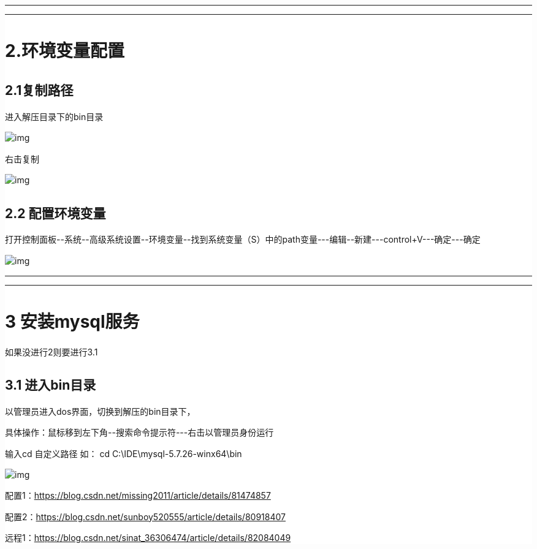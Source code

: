 

 

------

------



# 2.环境变量配置

## 2.1复制路径

进入解压目录下的bin目录

![img](https://img2018.cnblogs.com/blog/1427277/201906/1427277-20190607175535487-2104986886.png)

右击复制

![img](https://img2018.cnblogs.com/blog/1427277/201906/1427277-20190607183923774-1178836681.bmp)

 

## 2.2 配置环境变量

打开控制面板--系统--高级系统设置--环境变量--找到系统变量（S）中的path变量---编辑--新建---control+V---确定---确定

![img](https://img2018.cnblogs.com/blog/1427277/201906/1427277-20190607184005412-190063981.bmp)

 

------

------



# 3 安装mysql服务

如果没进行2则要进行3.1

## 3.1 进入bin目录

以管理员进入dos界面，切换到解压的bin目录下，

具体操作：鼠标移到左下角--搜索命令提示符---右击以管理员身份运行

输入cd 自定义路径   如： cd C:\IDE\mysql-5.7.26-winx64\bin

![img](https://img2018.cnblogs.com/blog/1427277/201906/1427277-20190607184026948-775142496.bmp)

配置1：https://blog.csdn.net/missing2011/article/details/81474857

配置2：https://blog.csdn.net/sunboy520555/article/details/80918407

远程1：https://blog.csdn.net/sinat_36306474/article/details/82084049
